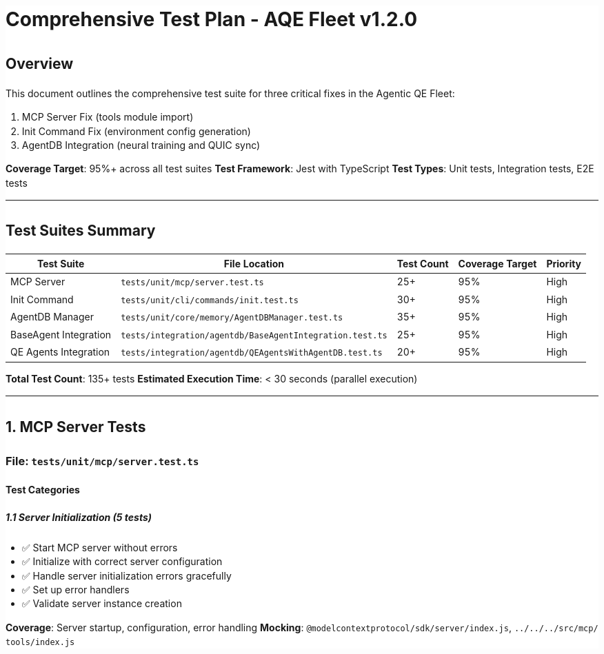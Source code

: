 # Comprehensive Test Plan - AQE Fleet v1.2.0

## Overview

This document outlines the comprehensive test suite for three critical fixes in the Agentic QE Fleet:
1. MCP Server Fix (tools module import)
2. Init Command Fix (environment config generation)
3. AgentDB Integration (neural training and QUIC sync)

**Coverage Target**: 95%+ across all test suites
**Test Framework**: Jest with TypeScript
**Test Types**: Unit tests, Integration tests, E2E tests

---

## Test Suites Summary

| Test Suite | File Location | Test Count | Coverage Target | Priority |
|------------|---------------|------------|-----------------|----------|
| MCP Server | `tests/unit/mcp/server.test.ts` | 25+ | 95% | High |
| Init Command | `tests/unit/cli/commands/init.test.ts` | 30+ | 95% | High |
| AgentDB Manager | `tests/unit/core/memory/AgentDBManager.test.ts` | 35+ | 95% | High |
| BaseAgent Integration | `tests/integration/agentdb/BaseAgentIntegration.test.ts` | 25+ | 95% | High |
| QE Agents Integration | `tests/integration/agentdb/QEAgentsWithAgentDB.test.ts` | 20+ | 95% | High |

**Total Test Count**: 135+ tests
**Estimated Execution Time**: < 30 seconds (parallel execution)

---

## 1. MCP Server Tests

### File: `tests/unit/mcp/server.test.ts`

#### Test Categories

##### 1.1 Server Initialization (5 tests)
- ✅ Start MCP server without errors
- ✅ Initialize with correct server configuration
- ✅ Handle server initialization errors gracefully
- ✅ Set up error handlers
- ✅ Validate server instance creation

**Coverage**: Server startup, configuration, error handling
**Mocking**: `@modelcontextprotocol/sdk/server/index.js`, `../../../src/mcp/tools/index.js`
